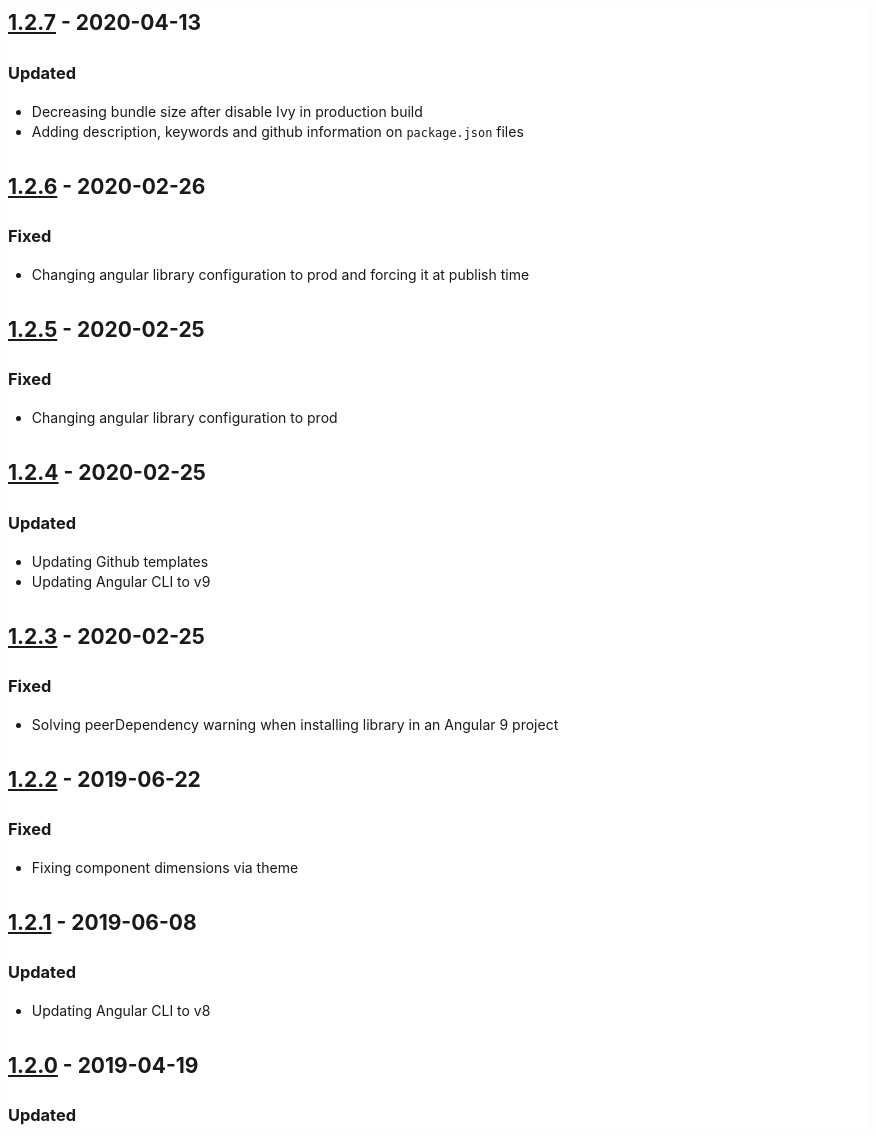 ## [1.2.7][] - 2020-04-13

### Updated

- Decreasing bundle size after disable Ivy in production build
- Adding description, keywords and github information on `package.json` files

## [1.2.6][] - 2020-02-26

### Fixed

- Changing angular library configuration to prod and forcing it at publish time

## [1.2.5][] - 2020-02-25

### Fixed

- Changing angular library configuration to prod

## [1.2.4][] - 2020-02-25

### Updated

- Updating Github templates
- Updating Angular CLI to v9

## [1.2.3][] - 2020-02-25

### Fixed

- Solving peerDependency warning when installing library in an Angular 9 project

## [1.2.2][] - 2019-06-22

### Fixed

- Fixing component dimensions via theme

## [1.2.1][] - 2019-06-08

### Updated

- Updating Angular CLI to v8

## [1.2.0][] - 2019-04-19

### Updated


[unreleased]: https://github.com/willmendesneto/ngx-feature-toggle/compare/v0.0.1...HEAD
[0.0.1]: https://github.com/willmendesneto/ngx-feature-toggle/tree/v0.0.1
[unreleased]: https://github.com/willmendesneto/ngx-feature-toggle/compare/v1.0.0...HEAD
[1.0.0]: https://github.com/willmendesneto/ngx-feature-toggle/tree/v1.0.0
[unreleased]: https://github.com/willmendesneto/ngx-feature-toggle/compare/v1.0.2...HEAD
[1.0.2]: https://github.com/willmendesneto/ngx-feature-toggle/compare/v1.0.1...v1.0.2
[1.0.1]: https://github.com/willmendesneto/ngx-feature-toggle/tree/v1.0.1
[unreleased]: https://github.com/willmendesneto/ngx-feature-toggle/compare/v1.0.2...HEAD
[1.0.2]: https://github.com/willmendesneto/ngx-feature-toggle/tree/v1.0.2
[unreleased]: https://github.com/willmendesneto/ngx-feature-toggle/compare/v1.1.0...HEAD
[1.1.0]: https://github.com/willmendesneto/ngx-feature-toggle/tree/v1.1.0
[unreleased]: https://github.com/willmendesneto/ngx-feature-toggle/compare/v1.1.1...HEAD
[1.1.1]: https://github.com/willmendesneto/ngx-feature-toggle/tree/v1.1.1
[unreleased]: https://github.com/willmendesneto/ngx-feature-toggle/compare/v1.2.4...HEAD
[1.2.4]: https://github.com/willmendesneto/ngx-feature-toggle/compare/v1.2.3...v1.2.4
[1.2.3]: https://github.com/willmendesneto/ngx-feature-toggle/compare/v1.2.2...v1.2.3
[1.2.2]: https://github.com/willmendesneto/ngx-feature-toggle/compare/v1.2.1...v1.2.2
[1.2.1]: https://github.com/willmendesneto/ngx-feature-toggle/compare/v1.2.0...v1.2.1
[1.2.0]: https://github.com/willmendesneto/ngx-feature-toggle/compare/v1.1.2...v1.2.0
[1.1.2]: https://github.com/willmendesneto/ngx-feature-toggle/tree/v1.1.2
[unreleased]: https://github.com/willmendesneto/ngx-feature-toggle/compare/v1.2.5...HEAD
[1.2.5]: https://github.com/willmendesneto/ngx-feature-toggle/tree/v1.2.5
[unreleased]: https://github.com/willmendesneto/ngx-feature-toggle/compare/v1.2.6...HEAD
[1.2.6]: https://github.com/willmendesneto/ngx-feature-toggle/tree/v1.2.6
[unreleased]: https://github.com/willmendesneto/ngx-feature-toggle/compare/v1.2.7...HEAD
[1.2.7]: https://github.com/willmendesneto/ngx-feature-toggle/tree/v1.2.7
[unreleased]: https://github.com/willmendesneto/ngx-feature-toggle/compare/v2.0.0...HEAD
[2.0.0]: https://github.com/willmendesneto/ngx-feature-toggle/tree/v2.0.0
[unreleased]: https://github.com/willmendesneto/ngx-feature-toggle/compare/v2.1.0...HEAD
[2.1.0]: https://github.com/willmendesneto/ngx-feature-toggle/tree/v2.1.0
[unreleased]: https://github.com/willmendesneto/ngx-feature-toggle/compare/v2.2.0...HEAD
[2.2.0]: https://github.com/willmendesneto/ngx-feature-toggle/tree/v2.2.0
[unreleased]: https://github.com/willmendesneto/ngx-feature-toggle/compare/v2.2.1...HEAD
[2.2.1]: https://github.com/willmendesneto/ngx-feature-toggle/tree/v2.2.1
[unreleased]: https://github.com/willmendesneto/ngx-feature-toggle/compare/v2.3.0...HEAD
[2.3.0]: https://github.com/willmendesneto/ngx-feature-toggle/tree/v2.3.0
[unreleased]: https://github.com/willmendesneto/ngx-feature-toggle/compare/v2.4.0...HEAD
[2.4.0]: https://github.com/willmendesneto/ngx-feature-toggle/tree/v2.4.0
[unreleased]: https://github.com/willmendesneto/ngx-feature-toggle/compare/v2.4.1...HEAD
[2.4.1]: https://github.com/willmendesneto/ngx-feature-toggle/tree/v2.4.1
[unreleased]: https://github.com/willmendesneto/ngx-feature-toggle/compare/v2.4.2...HEAD
[2.4.2]: https://github.com/willmendesneto/ngx-feature-toggle/tree/v2.4.2
[unreleased]: https://github.com/willmendesneto/ngx-feature-toggle/compare/v2.4.3...HEAD
[2.4.3]: https://github.com/willmendesneto/ngx-feature-toggle/tree/v2.4.3
[unreleased]: https://github.com/willmendesneto/ngx-feature-toggle/compare/v2.4.4...HEAD
[2.4.4]: https://github.com/willmendesneto/ngx-feature-toggle/tree/v2.4.4
[unreleased]: https://github.com/willmendesneto/ngx-feature-toggle/compare/v2.5.0...HEAD
[2.5.0]: https://github.com/willmendesneto/ngx-feature-toggle/tree/v2.5.0
[unreleased]: https://github.com/willmendesneto/ngx-feature-toggle/compare/v2.6.0...HEAD
[2.6.0]: https://github.com/willmendesneto/ngx-feature-toggle/tree/v2.6.0
[unreleased]: https://github.com/willmendesneto/ngx-feature-toggle/compare/v2.6.1...HEAD
[2.6.1]: https://github.com/willmendesneto/ngx-feature-toggle/tree/v2.6.1
[unreleased]: https://github.com/willmendesneto/ngx-feature-toggle/compare/v2.6.2...HEAD
[2.6.2]: https://github.com/willmendesneto/ngx-feature-toggle/tree/v2.6.2
[unreleased]: https://github.com/willmendesneto/ngx-feature-toggle/compare/v2.7.0...HEAD
[2.7.0]: https://github.com/willmendesneto/ngx-feature-toggle/tree/v2.7.0
[unreleased]: https://github.com/willmendesneto/ngx-feature-toggle/compare/v2.8.0...HEAD
[2.8.0]: https://github.com/willmendesneto/ngx-feature-toggle/tree/v2.8.0
[unreleased]: https://github.com/willmendesneto/ngx-feature-toggle/compare/v2.9.0...HEAD
[2.9.0]: https://github.com/willmendesneto/ngx-feature-toggle/tree/v2.9.0
[unreleased]: https://github.com/willmendesneto/ngx-feature-toggle/compare/v2.9.1...HEAD
[2.9.1]: https://github.com/willmendesneto/ngx-feature-toggle/tree/v2.9.1
[unreleased]: https://github.com/willmendesneto/ngx-feature-toggle/compare/v2.9.2...HEAD
[2.9.2]: https://github.com/willmendesneto/ngx-feature-toggle/tree/v2.9.2
[unreleased]: https://github.com/willmendesneto/ngx-feature-toggle/compare/v2.10.0...HEAD
[2.10.0]: https://github.com/willmendesneto/ngx-feature-toggle/tree/v2.10.0
[unreleased]: https://github.com/willmendesneto/ngx-feature-toggle/compare/v2.10.1...HEAD
[2.10.1]: https://github.com/willmendesneto/ngx-feature-toggle/tree/v2.10.1
[unreleased]: https://github.com/willmendesneto/ngx-feature-toggle/compare/v4.0.0...HEAD
[4.0.0]: https://github.com/willmendesneto/ngx-feature-toggle/compare/v3.0.0...v4.0.0
[3.0.0]: https://github.com/willmendesneto/ngx-feature-toggle/tree/v3.0.0
[unreleased]: https://github.com/willmendesneto/ngx-feature-toggle/compare/v5.0.0...HEAD
[5.0.0]: https://github.com/willmendesneto/ngx-feature-toggle/tree/v5.0.0
[unreleased]: https://github.com/willmendesneto/ngx-feature-toggle/compare/v6.0.0...HEAD
[6.0.0]: https://github.com/willmendesneto/ngx-feature-toggle/tree/v6.0.0
[unreleased]: https://github.com/willmendesneto/ngx-feature-toggle/compare/v7.0.0...HEAD
[7.0.0]: https://github.com/willmendesneto/ngx-feature-toggle/tree/v7.0.0
[unreleased]: https://github.com/willmendesneto/ngx-feature-toggle/compare/v12.0.0...HEAD
[12.0.0]: https://github.com/willmendesneto/ngx-feature-toggle/tree/v12.0.0